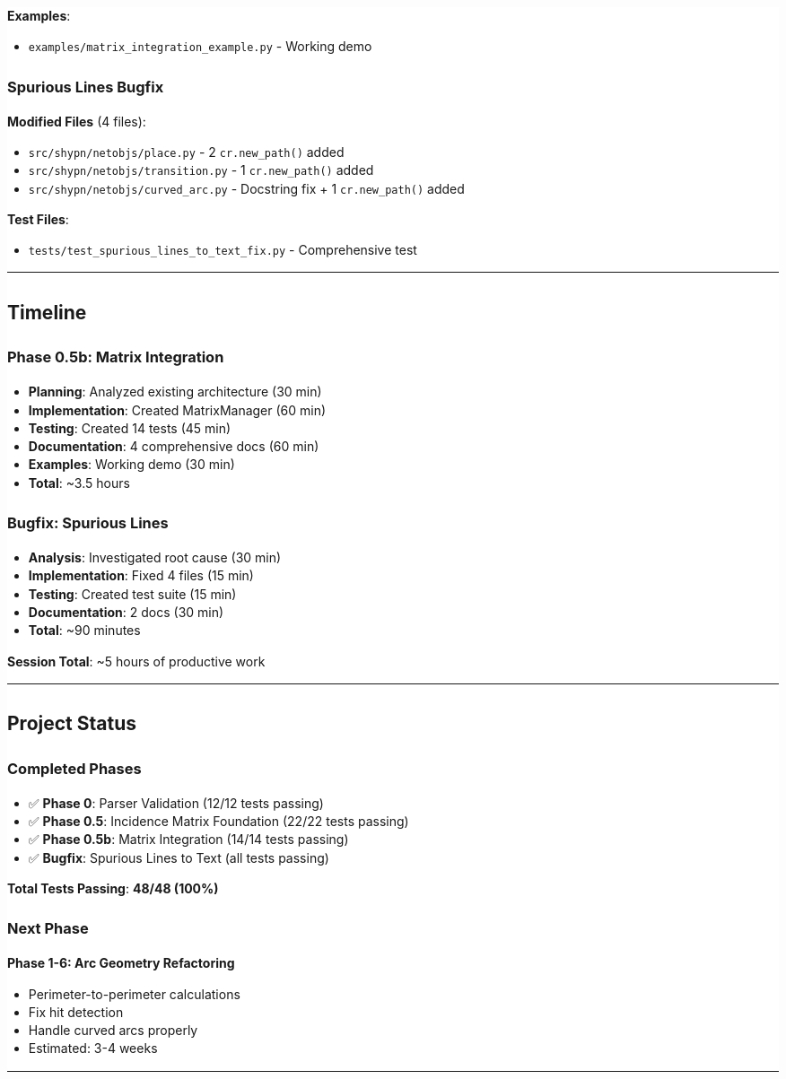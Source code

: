 **Examples**:
- `examples/matrix_integration_example.py` - Working demo

### Spurious Lines Bugfix

**Modified Files** (4 files):
- `src/shypn/netobjs/place.py` - 2 `cr.new_path()` added
- `src/shypn/netobjs/transition.py` - 1 `cr.new_path()` added
- `src/shypn/netobjs/curved_arc.py` - Docstring fix + 1 `cr.new_path()` added

**Test Files**:
- `tests/test_spurious_lines_to_text_fix.py` - Comprehensive test

---

## Timeline

### Phase 0.5b: Matrix Integration
- **Planning**: Analyzed existing architecture (30 min)
- **Implementation**: Created MatrixManager (60 min)
- **Testing**: Created 14 tests (45 min)
- **Documentation**: 4 comprehensive docs (60 min)
- **Examples**: Working demo (30 min)
- **Total**: ~3.5 hours

### Bugfix: Spurious Lines
- **Analysis**: Investigated root cause (30 min)
- **Implementation**: Fixed 4 files (15 min)
- **Testing**: Created test suite (15 min)
- **Documentation**: 2 docs (30 min)
- **Total**: ~90 minutes

**Session Total**: ~5 hours of productive work

---

## Project Status

### Completed Phases

- ✅ **Phase 0**: Parser Validation (12/12 tests passing)
- ✅ **Phase 0.5**: Incidence Matrix Foundation (22/22 tests passing)
- ✅ **Phase 0.5b**: Matrix Integration (14/14 tests passing)
- ✅ **Bugfix**: Spurious Lines to Text (all tests passing)

**Total Tests Passing**: **48/48 (100%)**

### Next Phase

**Phase 1-6: Arc Geometry Refactoring**
- Perimeter-to-perimeter calculations
- Fix hit detection
- Handle curved arcs properly
- Estimated: 3-4 weeks

---